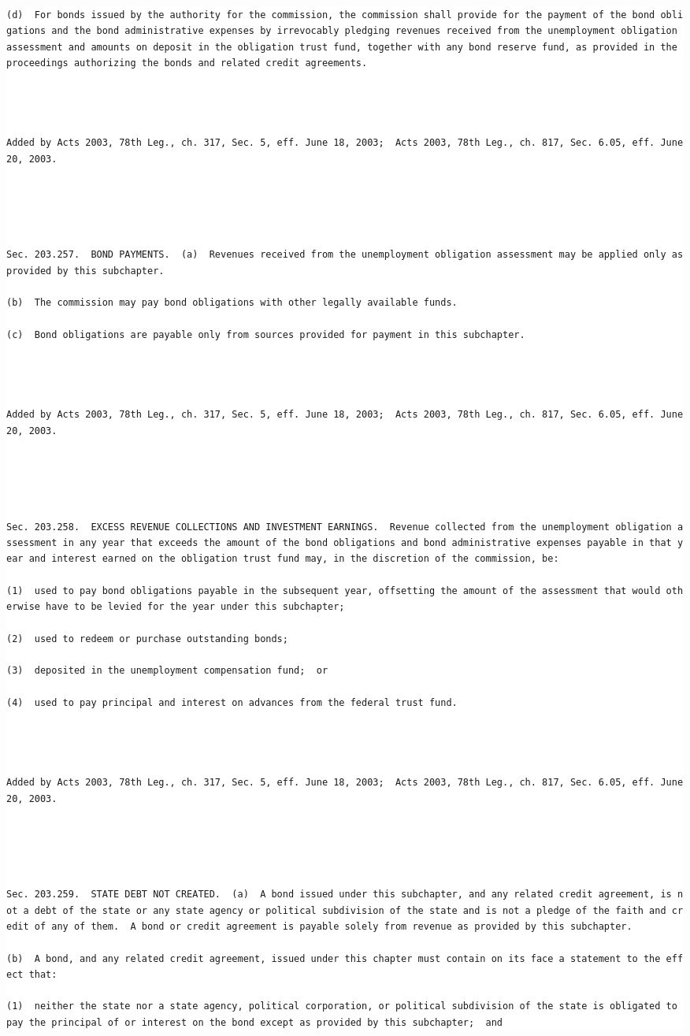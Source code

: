     (d)  For bonds issued by the authority for the commission, the commission shall provide for the payment of the bond obligations and the bond administrative expenses by irrevocably pledging revenues received from the unemployment obligation assessment and amounts on deposit in the obligation trust fund, together with any bond reserve fund, as provided in the proceedings authorizing the bonds and related credit agreements.
    
    
    
    
    Added by Acts 2003, 78th Leg., ch. 317, Sec. 5, eff. June 18, 2003;  Acts 2003, 78th Leg., ch. 817, Sec. 6.05, eff. June 20, 2003.
    
    
    
    
    
    Sec. 203.257.  BOND PAYMENTS.  (a)  Revenues received from the unemployment obligation assessment may be applied only as provided by this subchapter.
    
    (b)  The commission may pay bond obligations with other legally available funds.
    
    (c)  Bond obligations are payable only from sources provided for payment in this subchapter.
    
    
    
    
    Added by Acts 2003, 78th Leg., ch. 317, Sec. 5, eff. June 18, 2003;  Acts 2003, 78th Leg., ch. 817, Sec. 6.05, eff. June 20, 2003.
    
    
    
    
    
    Sec. 203.258.  EXCESS REVENUE COLLECTIONS AND INVESTMENT EARNINGS.  Revenue collected from the unemployment obligation assessment in any year that exceeds the amount of the bond obligations and bond administrative expenses payable in that year and interest earned on the obligation trust fund may, in the discretion of the commission, be:
    
    (1)  used to pay bond obligations payable in the subsequent year, offsetting the amount of the assessment that would otherwise have to be levied for the year under this subchapter;
    
    (2)  used to redeem or purchase outstanding bonds;
    
    (3)  deposited in the unemployment compensation fund;  or
    
    (4)  used to pay principal and interest on advances from the federal trust fund.
    
    
    
    
    Added by Acts 2003, 78th Leg., ch. 317, Sec. 5, eff. June 18, 2003;  Acts 2003, 78th Leg., ch. 817, Sec. 6.05, eff. June 20, 2003.
    
    
    
    
    
    Sec. 203.259.  STATE DEBT NOT CREATED.  (a)  A bond issued under this subchapter, and any related credit agreement, is not a debt of the state or any state agency or political subdivision of the state and is not a pledge of the faith and credit of any of them.  A bond or credit agreement is payable solely from revenue as provided by this subchapter.
    
    (b)  A bond, and any related credit agreement, issued under this chapter must contain on its face a statement to the effect that:
    
    (1)  neither the state nor a state agency, political corporation, or political subdivision of the state is obligated to pay the principal of or interest on the bond except as provided by this subchapter;  and
    